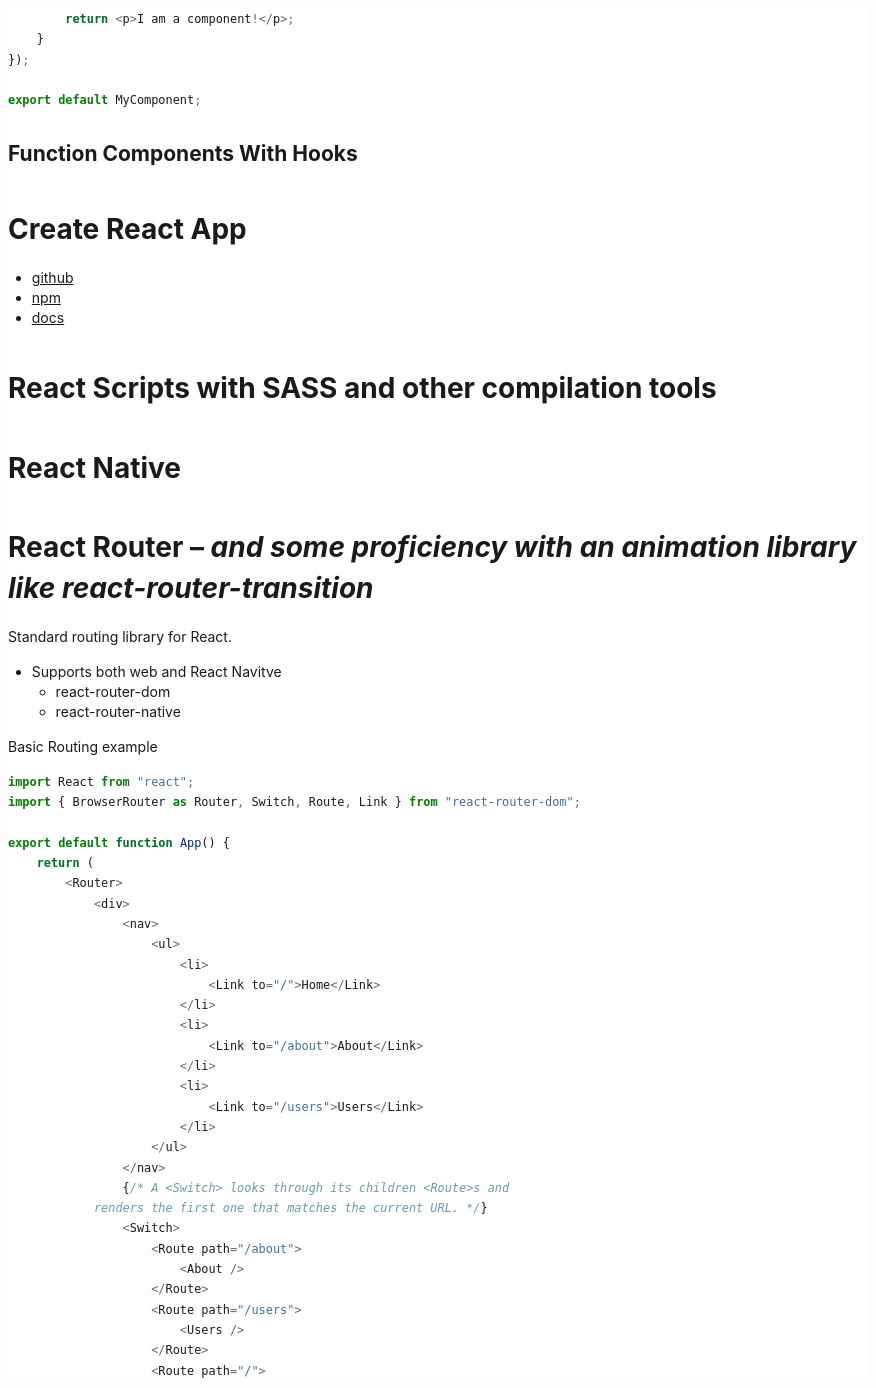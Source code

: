 ```javascript
        return <p>I am a component!</p>;
    }
});

export default MyComponent;
```

## Function Components With Hooks

# Create React App

- [github](https://github.com/facebook/create-react-app)
- [npm](https://www.npmjs.com/package/create-react-app)
- [docs](https://create-react-app.dev/docs/getting-started)

# React Scripts with SASS and other compilation tools

# React Native

# React Router – _and some proficiency with an animation library like react-router-transition_

Standard routing library for React.
  - Supports both web and React Navitve
    - react-router-dom
    - react-router-native

Basic Routing example

```javascript
import React from "react";
import { BrowserRouter as Router, Switch, Route, Link } from "react-router-dom";

export default function App() {
	return (
		<Router>
			<div>
				<nav>
					<ul> 
						<li>
							<Link to="/">Home</Link>
						</li>      
						<li>
							<Link to="/about">About</Link>
						</li>
						<li>
							<Link to="/users">Users</Link>
						</li>    
					</ul>
				</nav>
				{/* A <Switch> looks through its children <Route>s and
            renders the first one that matches the current URL. */}
				<Switch>
					<Route path="/about">
						<About />
					</Route>
					<Route path="/users">
						<Users />
					</Route>
					<Route path="/">
```